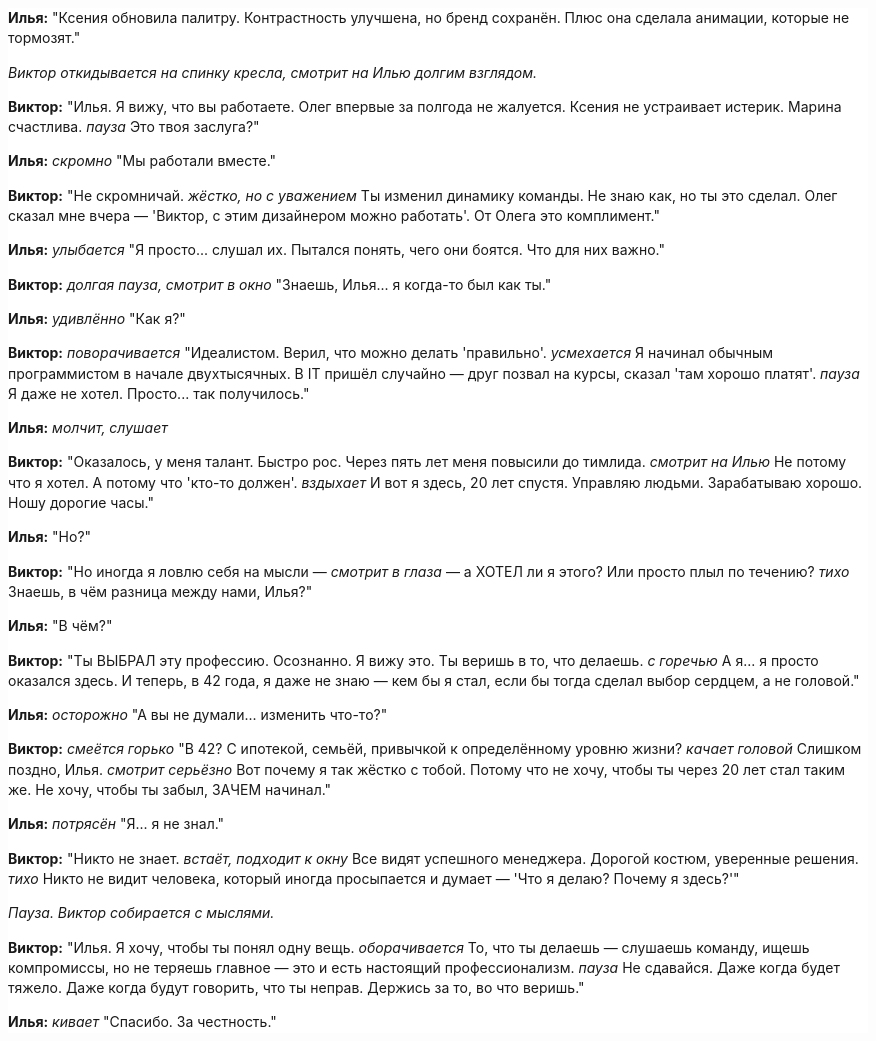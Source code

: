 **Илья:** "Ксения обновила палитру. Контрастность улучшена, но бренд сохранён. Плюс она сделала анимации, которые не тормозят."

*Виктор откидывается на спинку кресла, смотрит на Илью долгим взглядом.*

**Виктор:** "Илья. Я вижу, что вы работаете. Олег впервые за полгода не жалуется. Ксения не устраивает истерик. Марина счастлива. *пауза* Это твоя заслуга?"

**Илья:** *скромно* "Мы работали вместе."

**Виктор:** "Не скромничай. *жёстко, но с уважением* Ты изменил динамику команды. Не знаю как, но ты это сделал. Олег сказал мне вчера — 'Виктор, с этим дизайнером можно работать'. От Олега это комплимент."

**Илья:** *улыбается* "Я просто... слушал их. Пытался понять, чего они боятся. Что для них важно."

**Виктор:** *долгая пауза, смотрит в окно* "Знаешь, Илья... я когда-то был как ты."

**Илья:** *удивлённо* "Как я?"

**Виктор:** *поворачивается* "Идеалистом. Верил, что можно делать 'правильно'. *усмехается* Я начинал обычным программистом в начале двухтысячных. В IT пришёл случайно — друг позвал на курсы, сказал 'там хорошо платят'. *пауза* Я даже не хотел. Просто... так получилось."

**Илья:** *молчит, слушает*

**Виктор:** "Оказалось, у меня талант. Быстро рос. Через пять лет меня повысили до тимлида. *смотрит на Илью* Не потому что я хотел. А потому что 'кто-то должен'. *вздыхает* И вот я здесь, 20 лет спустя. Управляю людьми. Зарабатываю хорошо. Ношу дорогие часы."

**Илья:** "Но?"

**Виктор:** "Но иногда я ловлю себя на мысли — *смотрит в глаза* — а ХОТЕЛ ли я этого? Или просто плыл по течению? *тихо* Знаешь, в чём разница между нами, Илья?"

**Илья:** "В чём?"

**Виктор:** "Ты ВЫБРАЛ эту профессию. Осознанно. Я вижу это. Ты веришь в то, что делаешь. *с горечью* А я... я просто оказался здесь. И теперь, в 42 года, я даже не знаю — кем бы я стал, если бы тогда сделал выбор сердцем, а не головой."

**Илья:** *осторожно* "А вы не думали... изменить что-то?"

**Виктор:** *смеётся горько* "В 42? С ипотекой, семьёй, привычкой к определённому уровню жизни? *качает головой* Слишком поздно, Илья. *смотрит серьёзно* Вот почему я так жёстко с тобой. Потому что не хочу, чтобы ты через 20 лет стал таким же. Не хочу, чтобы ты забыл, ЗАЧЕМ начинал."

**Илья:** *потрясён* "Я... я не знал."

**Виктор:** "Никто не знает. *встаёт, подходит к окну* Все видят успешного менеджера. Дорогой костюм, уверенные решения. *тихо* Никто не видит человека, который иногда просыпается и думает — 'Что я делаю? Почему я здесь?'"

*Пауза. Виктор собирается с мыслями.*

**Виктор:** "Илья. Я хочу, чтобы ты понял одну вещь. *оборачивается* То, что ты делаешь — слушаешь команду, ищешь компромиссы, но не теряешь главное — это и есть настоящий профессионализм. *пауза* Не сдавайся. Даже когда будет тяжело. Даже когда будут говорить, что ты неправ. Держись за то, во что веришь."

**Илья:** *кивает* "Спасибо. За честность."
